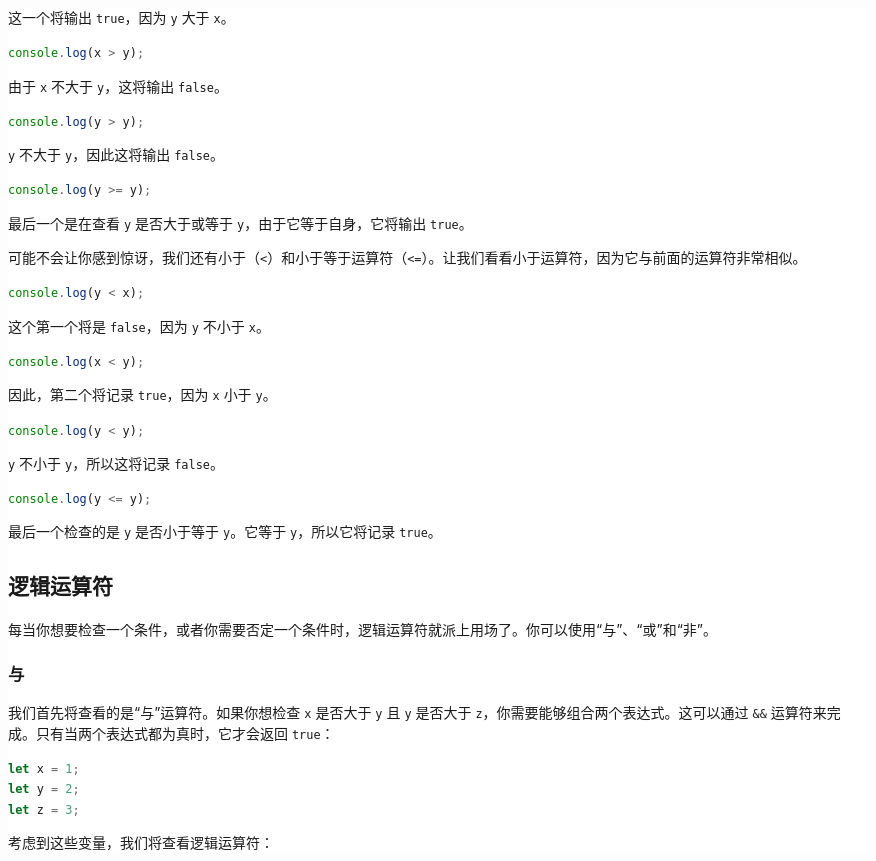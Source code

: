 这一个将输出 `true`，因为 `y` 大于 `x`。

```js
console.log(x > y); 
```

由于 `x` 不大于 `y`，这将输出 `false`。

```js
console.log(y > y); 
```

`y` 不大于 `y`，因此这将输出 `false`。

```js
console.log(y >= y); 
```

最后一个是在查看 `y` 是否大于或等于 `y`，由于它等于自身，它将输出 `true`。

可能不会让你感到惊讶，我们还有小于（`<`）和小于等于运算符（`<=`）。让我们看看小于运算符，因为它与前面的运算符非常相似。

```js
console.log(y < x); 
```

这个第一个将是 `false`，因为 `y` 不小于 `x`。

```js
console.log(x < y); 
```

因此，第二个将记录 `true`，因为 `x` 小于 `y`。

```js
console.log(y < y); 
```

`y` 不小于 `y`，所以这将记录 `false`。

```js
console.log(y <= y); 
```

最后一个检查的是 `y` 是否小于等于 `y`。它等于 `y`，所以它将记录 `true`。

## 逻辑运算符

每当你想要检查一个条件，或者你需要否定一个条件时，逻辑运算符就派上用场了。你可以使用“与”、“或”和“非”。

### 与

我们首先将查看的是“与”运算符。如果你想检查 `x` 是否大于 `y` 且 `y` 是否大于 `z`，你需要能够组合两个表达式。这可以通过 `&&` 运算符来完成。只有当两个表达式都为真时，它才会返回 `true`：

```js
let x = 1;
let y = 2;
let z = 3; 
```

考虑到这些变量，我们将查看逻辑运算符：
